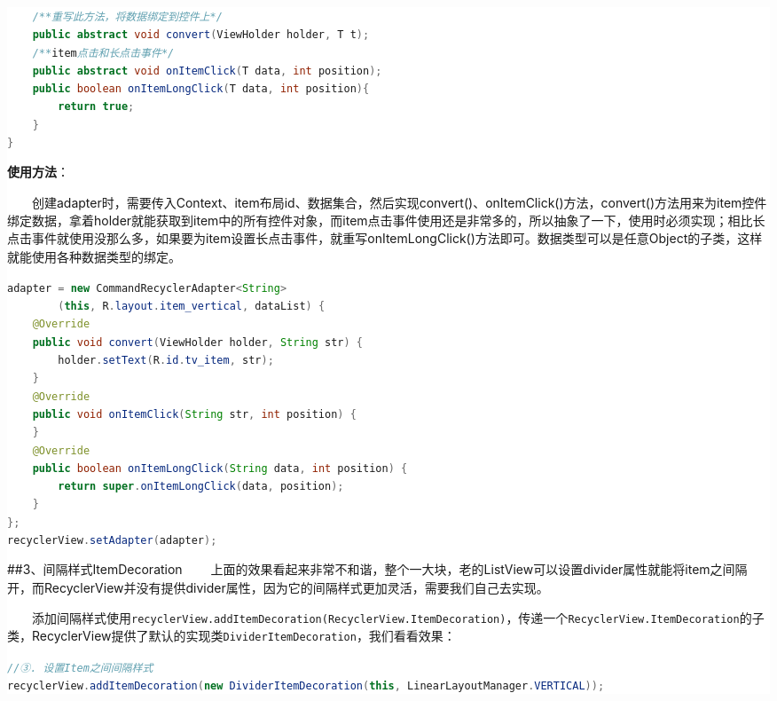 ```Java
    /**重写此方法，将数据绑定到控件上*/
    public abstract void convert(ViewHolder holder, T t);
    /**item点击和长点击事件*/
    public abstract void onItemClick(T data, int position);
    public boolean onItemLongClick(T data, int position){
        return true;
    }
}
```

**使用方法**：

&emsp;&emsp;创建adapter时，需要传入Context、item布局id、数据集合，然后实现convert()、onItemClick()方法，convert()方法用来为item控件绑定数据，拿着holder就能获取到item中的所有控件对象，而item点击事件使用还是非常多的，所以抽象了一下，使用时必须实现；相比长点击事件就使用没那么多，如果要为item设置长点击事件，就重写onItemLongClick()方法即可。数据类型可以是任意Object的子类，这样就能使用各种数据类型的绑定。

```Java
adapter = new CommandRecyclerAdapter<String>
        (this, R.layout.item_vertical, dataList) {
    @Override
    public void convert(ViewHolder holder, String str) {
        holder.setText(R.id.tv_item, str);
    }
    @Override
    public void onItemClick(String str, int position) {
    }
    @Override
    public boolean onItemLongClick(String data, int position) {
        return super.onItemLongClick(data, position);
    }
};
recyclerView.setAdapter(adapter);
```


##3、间隔样式ItemDecoration
&emsp;&emsp;上面的效果看起来非常不和谐，整个一大块，老的ListView可以设置divider属性就能将item之间隔开，而RecyclerView并没有提供divider属性，因为它的间隔样式更加灵活，需要我们自己去实现。

&emsp;&emsp;添加间隔样式使用`recyclerView.addItemDecoration(RecyclerView.ItemDecoration)`，传递一个`RecyclerView.ItemDecoration`的子类，RecyclerView提供了默认的实现类`DividerItemDecoration`，我们看看效果：

```Java
//③. 设置Item之间间隔样式
recyclerView.addItemDecoration(new DividerItemDecoration(this, LinearLayoutManager.VERTICAL));
```